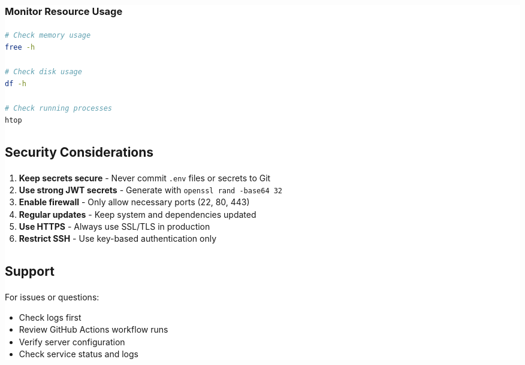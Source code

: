 ### Monitor Resource Usage

```bash
# Check memory usage
free -h

# Check disk usage
df -h

# Check running processes
htop
```

## Security Considerations

1. **Keep secrets secure** - Never commit `.env` files or secrets to Git
2. **Use strong JWT secrets** - Generate with `openssl rand -base64 32`
3. **Enable firewall** - Only allow necessary ports (22, 80, 443)
4. **Regular updates** - Keep system and dependencies updated
5. **Use HTTPS** - Always use SSL/TLS in production
6. **Restrict SSH** - Use key-based authentication only

## Support

For issues or questions:

- Check logs first
- Review GitHub Actions workflow runs
- Verify server configuration
- Check service status and logs
